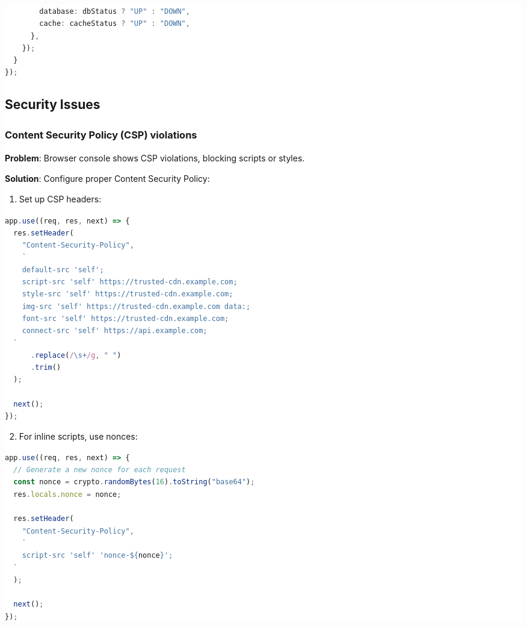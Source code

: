 ```javascript
        database: dbStatus ? "UP" : "DOWN",
        cache: cacheStatus ? "UP" : "DOWN",
      },
    });
  }
});
```

## Security Issues

### Content Security Policy (CSP) violations

**Problem**: Browser console shows CSP violations, blocking scripts or styles.

**Solution**: Configure proper Content Security Policy:

1. Set up CSP headers:

```javascript
app.use((req, res, next) => {
  res.setHeader(
    "Content-Security-Policy",
    `
    default-src 'self';
    script-src 'self' https://trusted-cdn.example.com;
    style-src 'self' https://trusted-cdn.example.com;
    img-src 'self' https://trusted-cdn.example.com data:;
    font-src 'self' https://trusted-cdn.example.com;
    connect-src 'self' https://api.example.com;
  `
      .replace(/\s+/g, " ")
      .trim()
  );

  next();
});
```

2. For inline scripts, use nonces:

```javascript
app.use((req, res, next) => {
  // Generate a new nonce for each request
  const nonce = crypto.randomBytes(16).toString("base64");
  res.locals.nonce = nonce;

  res.setHeader(
    "Content-Security-Policy",
    `
    script-src 'self' 'nonce-${nonce}';
  `
  );

  next();
});
```
